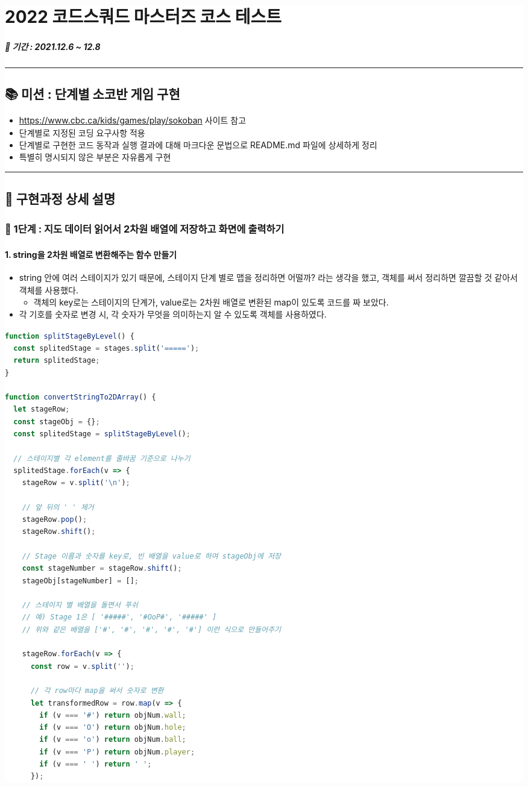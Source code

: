 # 2022 코드스쿼드 마스터즈 코스 테스트

##### 📆 기간 : 2021.12.6 ~ 12.8

---

## 📚 미션 : 단계별 소코반 게임 구현

- https://www.cbc.ca/kids/games/play/sokoban 사이트 참고
- 단계별로 지정된 코딩 요구사항 적용
- 단계별로 구현한 코드 동작과 실행 결과에 대해 마크다운 문법으로 README.md 파일에 상세하게 정리
- 특별히 명시되지 않은 부분은 자유롭게 구현

---

## 🌟 구현과정 상세 설명

### 📑 1단계 : 지도 데이터 읽어서 2차원 배열에 저장하고 화면에 출력하기

#### 1. string을 2차원 배열로 변환해주는 함수 만들기

- string 안에 여러 스테이지가 있기 때문에, 스테이지 단계 별로 맵을 정리하면 어떨까? 라는 생각을 했고, 객체를 써서 정리하면 깔끔할 것 같아서 객체를 사용했다.
  - 객체의 key로는 스테이지의 단계가, value로는 2차원 배열로 변환된 map이 있도록 코드를 짜 보았다.
- 각 기호를 숫자로 변경 시, 각 숫자가 무엇을 의미하는지 알 수 있도록 객체를 사용하였다.

```js
function splitStageByLevel() {
  const splitedStage = stages.split('=====');
  return splitedStage;
}

function convertStringTo2DArray() {
  let stageRow;
  const stageObj = {};
  const splitedStage = splitStageByLevel();

  // 스테이지별 각 element를 줄바꿈 기준으로 나누기
  splitedStage.forEach(v => {
    stageRow = v.split('\n');

    // 앞 뒤의 ' ' 제거
    stageRow.pop();
    stageRow.shift();

    // Stage 이름과 숫자를 key로, 빈 배열을 value로 하여 stageObj에 저장
    const stageNumber = stageRow.shift();
    stageObj[stageNumber] = [];

    // 스테이지 별 배열을 돌면서 푸쉬
    // 예) Stage 1은 [ '#####', '#OoP#', '#####' ]
    // 위와 같은 배열을 ['#', '#', '#', '#', '#'] 이런 식으로 만들어주기

    stageRow.forEach(v => {
      const row = v.split('');

      // 각 row마다 map을 써서 숫자로 변환
      let transformedRow = row.map(v => {
        if (v === '#') return objNum.wall;
        if (v === 'O') return objNum.hole;
        if (v === 'o') return objNum.ball;
        if (v === 'P') return objNum.player;
        if (v === ' ') return ' ';
      });
```